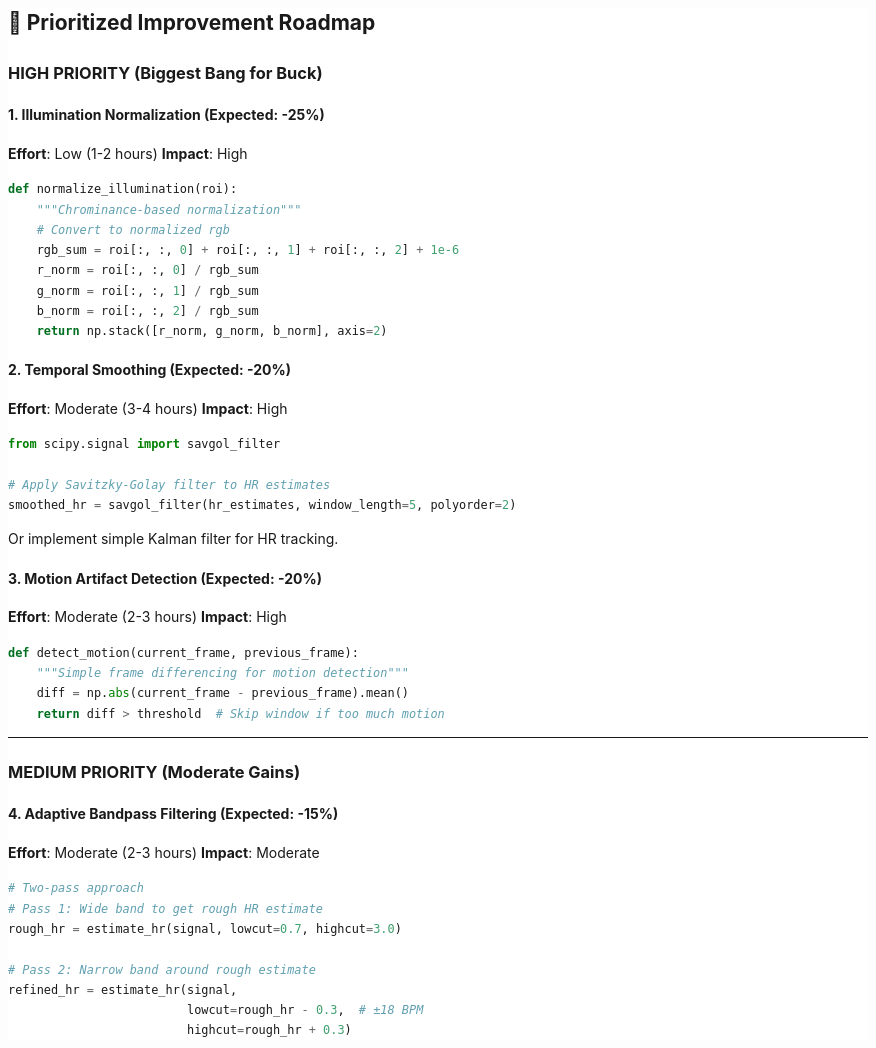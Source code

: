 
## 🎯 Prioritized Improvement Roadmap

### **HIGH PRIORITY** (Biggest Bang for Buck)

#### 1. Illumination Normalization (Expected: -25%)
**Effort**: Low (1-2 hours)
**Impact**: High

```python
def normalize_illumination(roi):
    """Chrominance-based normalization"""
    # Convert to normalized rgb
    rgb_sum = roi[:, :, 0] + roi[:, :, 1] + roi[:, :, 2] + 1e-6
    r_norm = roi[:, :, 0] / rgb_sum
    g_norm = roi[:, :, 1] / rgb_sum
    b_norm = roi[:, :, 2] / rgb_sum
    return np.stack([r_norm, g_norm, b_norm], axis=2)
```

#### 2. Temporal Smoothing (Expected: -20%)
**Effort**: Moderate (3-4 hours)
**Impact**: High

```python
from scipy.signal import savgol_filter

# Apply Savitzky-Golay filter to HR estimates
smoothed_hr = savgol_filter(hr_estimates, window_length=5, polyorder=2)
```

Or implement simple Kalman filter for HR tracking.

#### 3. Motion Artifact Detection (Expected: -20%)
**Effort**: Moderate (2-3 hours)
**Impact**: High

```python
def detect_motion(current_frame, previous_frame):
    """Simple frame differencing for motion detection"""
    diff = np.abs(current_frame - previous_frame).mean()
    return diff > threshold  # Skip window if too much motion
```

---

### **MEDIUM PRIORITY** (Moderate Gains)

#### 4. Adaptive Bandpass Filtering (Expected: -15%)
**Effort**: Moderate (2-3 hours)
**Impact**: Moderate

```python
# Two-pass approach
# Pass 1: Wide band to get rough HR estimate
rough_hr = estimate_hr(signal, lowcut=0.7, highcut=3.0)

# Pass 2: Narrow band around rough estimate
refined_hr = estimate_hr(signal,
                         lowcut=rough_hr - 0.3,  # ±18 BPM
                         highcut=rough_hr + 0.3)
```
